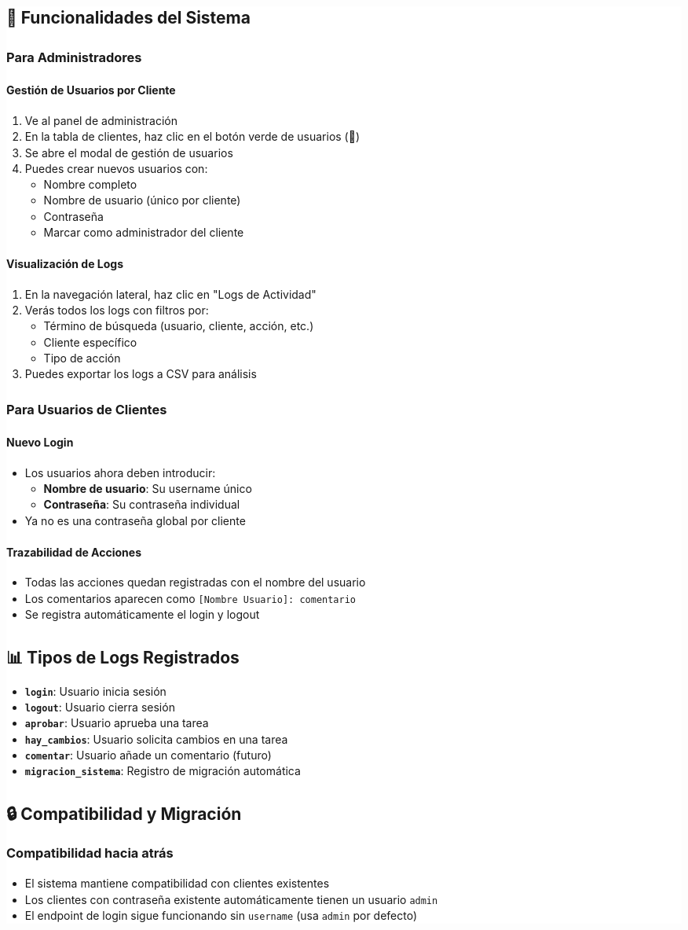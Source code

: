 ## 🔧 Funcionalidades del Sistema

### Para Administradores

#### Gestión de Usuarios por Cliente
1. Ve al panel de administración
2. En la tabla de clientes, haz clic en el botón verde de usuarios (👥)
3. Se abre el modal de gestión de usuarios
4. Puedes crear nuevos usuarios con:
   - Nombre completo
   - Nombre de usuario (único por cliente)
   - Contraseña
   - Marcar como administrador del cliente

#### Visualización de Logs
1. En la navegación lateral, haz clic en "Logs de Actividad"
2. Verás todos los logs con filtros por:
   - Término de búsqueda (usuario, cliente, acción, etc.)
   - Cliente específico
   - Tipo de acción
3. Puedes exportar los logs a CSV para análisis

### Para Usuarios de Clientes

#### Nuevo Login
- Los usuarios ahora deben introducir:
  - **Nombre de usuario**: Su username único
  - **Contraseña**: Su contraseña individual
- Ya no es una contraseña global por cliente

#### Trazabilidad de Acciones
- Todas las acciones quedan registradas con el nombre del usuario
- Los comentarios aparecen como `[Nombre Usuario]: comentario`
- Se registra automáticamente el login y logout

## 📊 Tipos de Logs Registrados

- **`login`**: Usuario inicia sesión
- **`logout`**: Usuario cierra sesión  
- **`aprobar`**: Usuario aprueba una tarea
- **`hay_cambios`**: Usuario solicita cambios en una tarea
- **`comentar`**: Usuario añade un comentario (futuro)
- **`migracion_sistema`**: Registro de migración automática

## 🔒 Compatibilidad y Migración

### Compatibilidad hacia atrás
- El sistema mantiene compatibilidad con clientes existentes
- Los clientes con contraseña existente automáticamente tienen un usuario `admin`
- El endpoint de login sigue funcionando sin `username` (usa `admin` por defecto)
